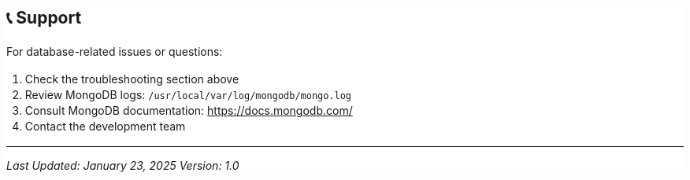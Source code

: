
## 📞 Support

For database-related issues or questions:
1. Check the troubleshooting section above
2. Review MongoDB logs: `/usr/local/var/log/mongodb/mongo.log`
3. Consult MongoDB documentation: https://docs.mongodb.com/
4. Contact the development team

---

*Last Updated: January 23, 2025*
*Version: 1.0*

